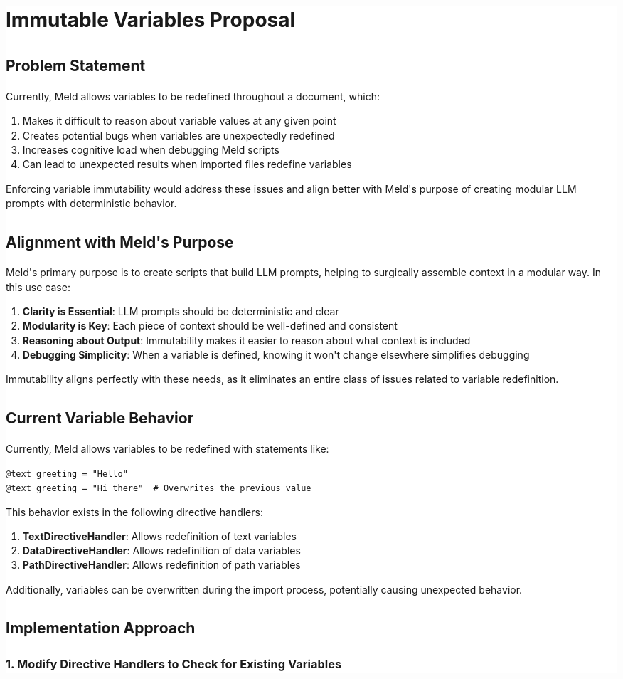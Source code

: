 # Immutable Variables Proposal

## Problem Statement

Currently, Meld allows variables to be redefined throughout a document, which:

1. Makes it difficult to reason about variable values at any given point
2. Creates potential bugs when variables are unexpectedly redefined
3. Increases cognitive load when debugging Meld scripts
4. Can lead to unexpected results when imported files redefine variables

Enforcing variable immutability would address these issues and align better with Meld's purpose of creating modular LLM prompts with deterministic behavior.

## Alignment with Meld's Purpose

Meld's primary purpose is to create scripts that build LLM prompts, helping to surgically assemble context in a modular way. In this use case:

1. **Clarity is Essential**: LLM prompts should be deterministic and clear
2. **Modularity is Key**: Each piece of context should be well-defined and consistent
3. **Reasoning about Output**: Immutability makes it easier to reason about what context is included
4. **Debugging Simplicity**: When a variable is defined, knowing it won't change elsewhere simplifies debugging

Immutability aligns perfectly with these needs, as it eliminates an entire class of issues related to variable redefinition.

## Current Variable Behavior

Currently, Meld allows variables to be redefined with statements like:

```
@text greeting = "Hello"
@text greeting = "Hi there"  # Overwrites the previous value
```

This behavior exists in the following directive handlers:

1. **TextDirectiveHandler**: Allows redefinition of text variables
2. **DataDirectiveHandler**: Allows redefinition of data variables
3. **PathDirectiveHandler**: Allows redefinition of path variables

Additionally, variables can be overwritten during the import process, potentially causing unexpected behavior.

## Implementation Approach

### 1. Modify Directive Handlers to Check for Existing Variables
